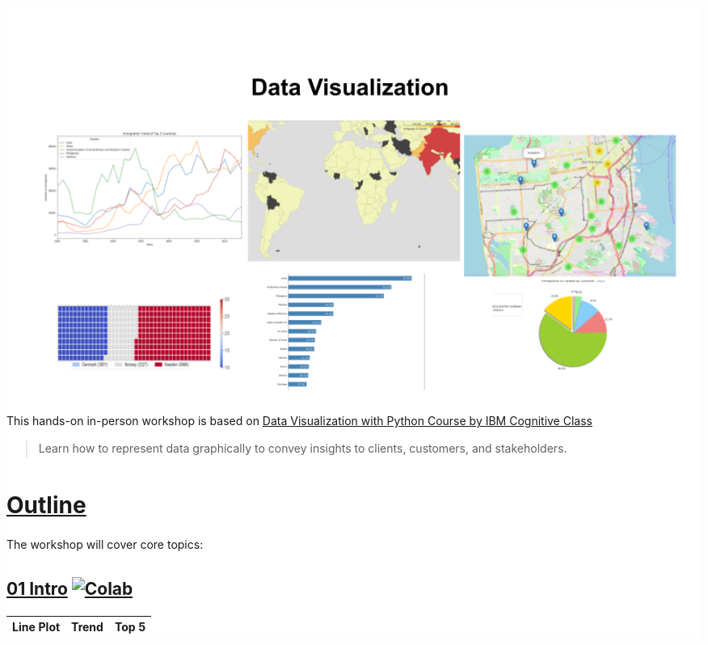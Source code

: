 ![](./images/dvpy-2.png)

This hands-on in-person workshop is based on [Data Visualization with Python Course by IBM Cognitive Class](https://cognitiveclass.ai/courses/data-visualization-with-python/)

>Learn how to represent data graphically to convey insights to clients, customers, and stakeholders.


# [Outline](https://github.com/aymanibrahim/dvpy/blob/master/notebooks/00_Outline.ipynb)
The workshop will cover core topics:

## [01 Intro](https://github.com/aymanibrahim/dvpy/blob/master/notebooks/01_Intro.ipynb) [![Colab](https://colab.research.google.com/assets/colab-badge.svg)](https://colab.research.google.com/github/aymanibrahim/dvpy/blob/master/notebooks/01_Intro.ipynb)

Line Plot            |  Trend | Top 5
:-------------------------:|:-------------------------:|:-------------------------: